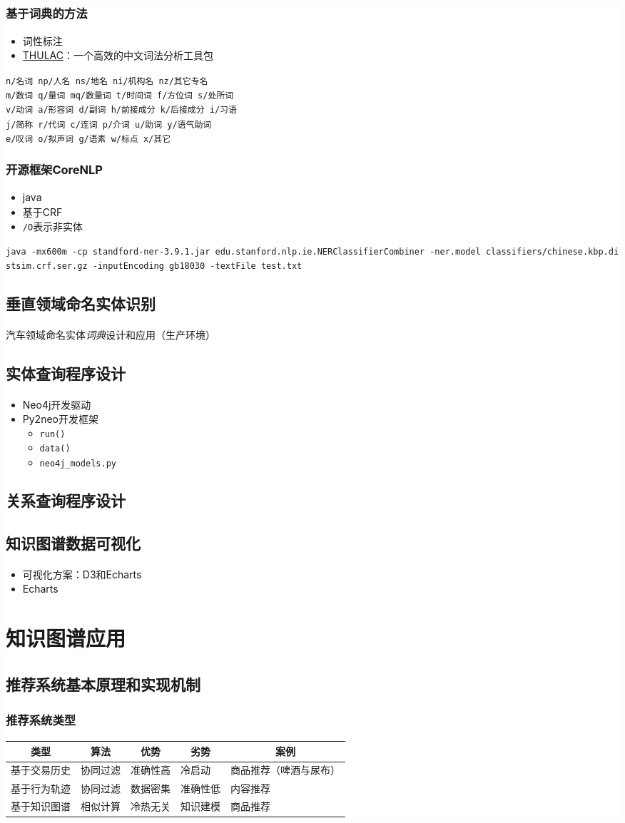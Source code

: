 ### 基于词典的方法

* 词性标注
* [THULAC](http://thulac.thunlp.org/)：一个高效的中文词法分析工具包
```
n/名词 np/人名 ns/地名 ni/机构名 nz/其它专名
m/数词 q/量词 mq/数量词 t/时间词 f/方位词 s/处所词
v/动词 a/形容词 d/副词 h/前接成分 k/后接成分 i/习语 
j/简称 r/代词 c/连词 p/介词 u/助词 y/语气助词
e/叹词 o/拟声词 g/语素 w/标点 x/其它
```

### 开源框架CoreNLP

* java
* 基于CRF
* `/O`表示非实体

```
java -mx600m -cp standford-ner-3.9.1.jar edu.stanford.nlp.ie.NERClassifierCombiner -ner.model classifiers/chinese.kbp.distsim.crf.ser.gz -inputEncoding gb18030 -textFile test.txt
```

## 垂直领域命名实体识别

汽车领域命名实体*词典*设计和应用（生产环境）

## 实体查询程序设计

* Neo4j开发驱动
* Py2neo开发框架
  * `run()`
  * `data()`
  * `neo4j_models.py`

## 关系查询程序设计

## 知识图谱数据可视化

* 可视化方案：D3和Echarts
* Echarts

# 知识图谱应用

## 推荐系统基本原理和实现机制

### 推荐系统类型

|类型|算法|优势|劣势|案例|
|-|-|-|-|-|
|基于交易历史|协同过滤|准确性高|冷启动|商品推荐（啤酒与尿布）|
|基于行为轨迹|协同过滤|数据密集|准确性低|内容推荐|
|基于知识图谱|相似计算|冷热无关|知识建模|商品推荐|
